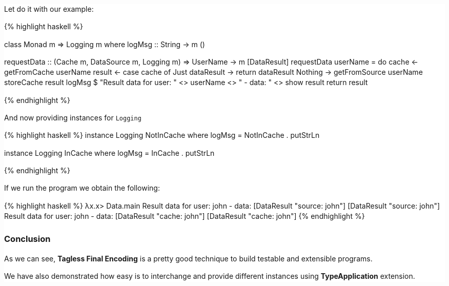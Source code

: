 Let do it with our example:

{% highlight haskell %}

class Monad m => Logging m where
  logMsg :: String -> m ()

requestData :: (Cache m, DataSource m, Logging m) => UserName -> m [DataResult]
requestData userName = do
 cache  <- getFromCache userName
 result <- case cache of
   Just dataResult -> return dataResult
   Nothing         -> getFromSource userName
 storeCache result
 logMsg $ "Result data for user: " <> userName <> " - data: " <> show result
 return result

{% endhighlight %}

And now providing instances for `Logging`

{% highlight haskell %}
instance Logging NotInCache where
  logMsg = NotInCache . putStrLn

instance Logging InCache where
  logMsg = InCache . putStrLn

{% endhighlight %}

If we run the program we obtain the following:

{% highlight haskell %}
λx.x> Data.main
Result data for user: john - data: [DataResult "source: john"]
[DataResult "source: john"]
Result data for user: john - data: [DataResult "cache: john"]
[DataResult "cache: john"]
{% endhighlight %}

### Conclusion

As we can see, **Tagless Final Encoding** is a pretty good technique to build testable and extensible programs.

We have also demonstrated how easy is to interchange and provide different instances using **TypeApplication** extension.
